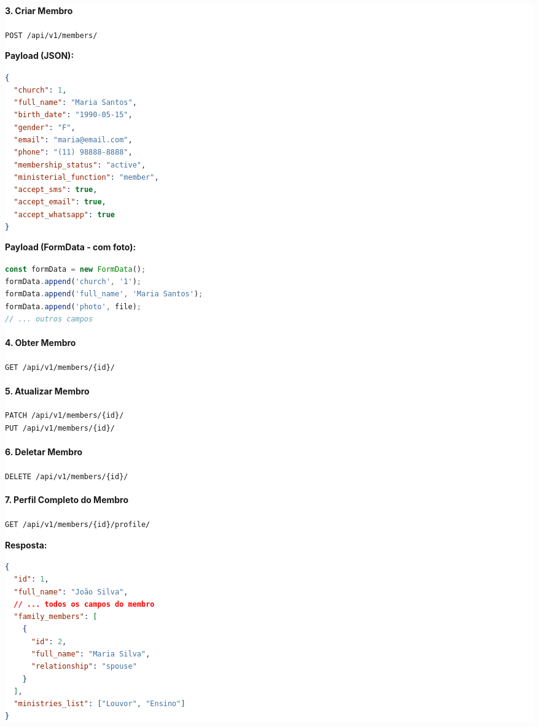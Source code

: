 #### 3. **Criar Membro**
```http
POST /api/v1/members/
```

**Payload (JSON):**
```json
{
  "church": 1,
  "full_name": "Maria Santos",
  "birth_date": "1990-05-15",
  "gender": "F",
  "email": "maria@email.com",
  "phone": "(11) 98888-8888",
  "membership_status": "active",
  "ministerial_function": "member",
  "accept_sms": true,
  "accept_email": true,
  "accept_whatsapp": true
}
```

**Payload (FormData - com foto):**
```javascript
const formData = new FormData();
formData.append('church', '1');
formData.append('full_name', 'Maria Santos');
formData.append('photo', file);
// ... outros campos
```

#### 4. **Obter Membro**
```http
GET /api/v1/members/{id}/
```

#### 5. **Atualizar Membro**
```http
PATCH /api/v1/members/{id}/
PUT /api/v1/members/{id}/
```

#### 6. **Deletar Membro**
```http
DELETE /api/v1/members/{id}/
```

#### 7. **Perfil Completo do Membro**
```http
GET /api/v1/members/{id}/profile/
```

**Resposta:**
```json
{
  "id": 1,
  "full_name": "João Silva",
  // ... todos os campos do membro
  "family_members": [
    {
      "id": 2,
      "full_name": "Maria Silva",
      "relationship": "spouse"
    }
  ],
  "ministries_list": ["Louvor", "Ensino"]
}
```